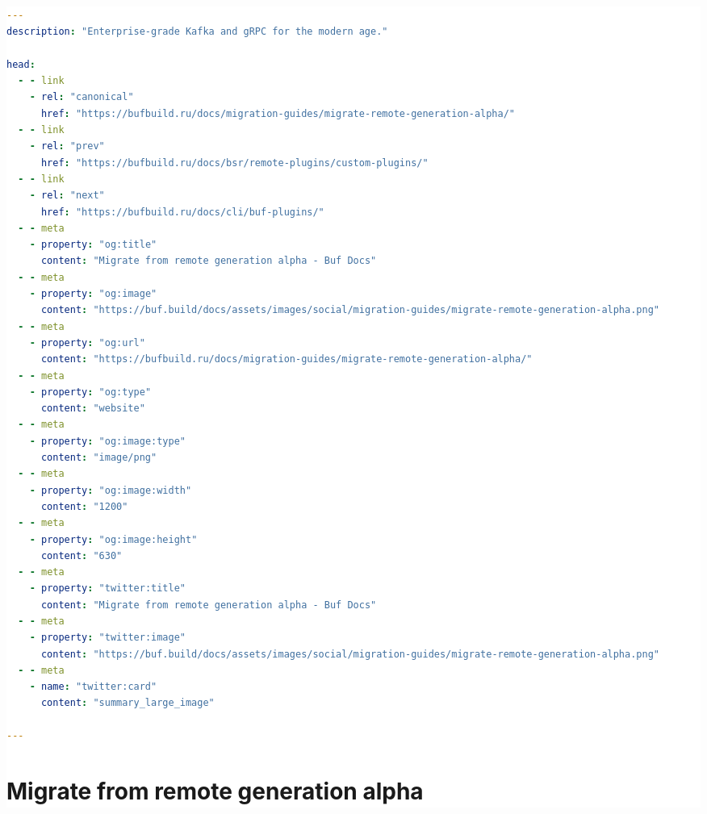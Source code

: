 ```yaml
---
description: "Enterprise-grade Kafka and gRPC for the modern age."

head:
  - - link
    - rel: "canonical"
      href: "https://bufbuild.ru/docs/migration-guides/migrate-remote-generation-alpha/"
  - - link
    - rel: "prev"
      href: "https://bufbuild.ru/docs/bsr/remote-plugins/custom-plugins/"
  - - link
    - rel: "next"
      href: "https://bufbuild.ru/docs/cli/buf-plugins/"
  - - meta
    - property: "og:title"
      content: "Migrate from remote generation alpha - Buf Docs"
  - - meta
    - property: "og:image"
      content: "https://buf.build/docs/assets/images/social/migration-guides/migrate-remote-generation-alpha.png"
  - - meta
    - property: "og:url"
      content: "https://bufbuild.ru/docs/migration-guides/migrate-remote-generation-alpha/"
  - - meta
    - property: "og:type"
      content: "website"
  - - meta
    - property: "og:image:type"
      content: "image/png"
  - - meta
    - property: "og:image:width"
      content: "1200"
  - - meta
    - property: "og:image:height"
      content: "630"
  - - meta
    - property: "twitter:title"
      content: "Migrate from remote generation alpha - Buf Docs"
  - - meta
    - property: "twitter:image"
      content: "https://buf.build/docs/assets/images/social/migration-guides/migrate-remote-generation-alpha.png"
  - - meta
    - name: "twitter:card"
      content: "summary_large_image"

---
```


# Migrate from remote generation alpha
